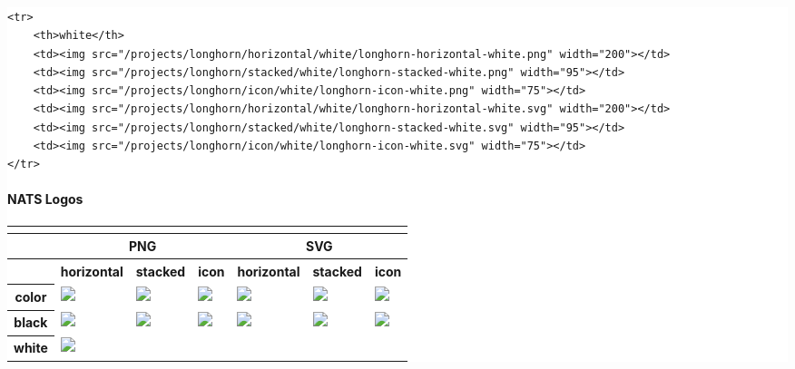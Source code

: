     <tr>
        <th>white</th>
        <td><img src="/projects/longhorn/horizontal/white/longhorn-horizontal-white.png" width="200"></td>
        <td><img src="/projects/longhorn/stacked/white/longhorn-stacked-white.png" width="95"></td>
        <td><img src="/projects/longhorn/icon/white/longhorn-icon-white.png" width="75"></td>
        <td><img src="/projects/longhorn/horizontal/white/longhorn-horizontal-white.svg" width="200"></td>
        <td><img src="/projects/longhorn/stacked/white/longhorn-stacked-white.svg" width="95"></td>
        <td><img src="/projects/longhorn/icon/white/longhorn-icon-white.svg" width="75"></td>
    </tr>
</table>

#### NATS Logos

<table>
    <tr>
        <th colspan="7"></th>
    </tr>
    <tr>
        <th></th>
        <th colspan="3">PNG</th>
        <th colspan="3">SVG</th>
    </tr>
    <tr>
        <th></th>
        <th>horizontal</th>
        <th>stacked</th>
        <th>icon</th>
        <th>horizontal</th>
        <th>stacked</th>
        <th>icon</th>
    </tr>
    <tr>
        <th>color</th>
        <td><img src="/projects/nats/horizontal/color/nats-horizontal-color.png" width="200"></td>
        <td><img src="/projects/nats/stacked/color/nats-stacked-color.png" width="95"></td>
        <td><img src="/projects/nats/icon/color/nats-icon-color.png" width="75"></td>
        <td><img src="/projects/nats/horizontal/color/nats-horizontal-color.svg" width="200"></td>
        <td><img src="/projects/nats/stacked/color/nats-stacked-color.svg" width="95"></td>
        <td><img src="/projects/nats/icon/color/nats-icon-color.svg" width="75"></td>
    </tr>
    <tr>
        <th>black</th>
        <td><img src="/projects/nats/horizontal/black/nats-horizontal-black.png" width="200"></td>
        <td><img src="/projects/nats/stacked/black/nats-stacked-black.png" width="95"></td>
        <td><img src="/projects/nats/icon/black/nats-icon-black.png" width="75"></td>
        <td><img src="/projects/nats/horizontal/black/nats-horizontal-black.svg" width="200"></td>
        <td><img src="/projects/nats/stacked/black/nats-stacked-black.svg" width="95"></td>
        <td><img src="/projects/nats/icon/black/nats-icon-black.svg" width="75"></td>
    </tr>
    <tr>
        <th>white</th>
        <td><img src="/projects/nats/horizontal/white/nats-horizontal-white.png" width="200"></td>